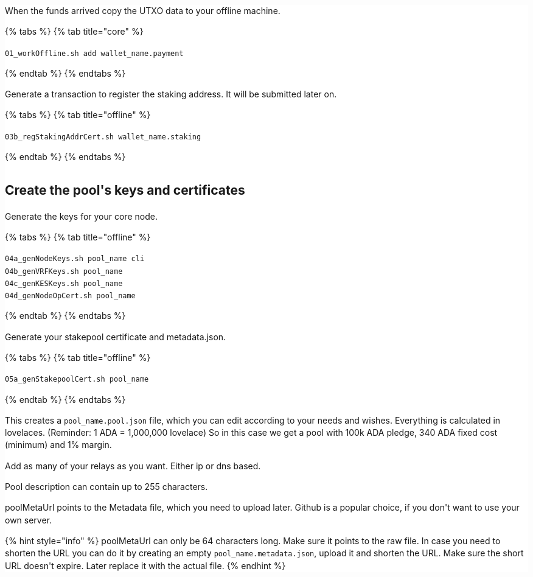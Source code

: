 When the funds arrived copy the UTXO data to your offline machine.

{% tabs %}
{% tab title="core" %}
```bash
01_workOffline.sh add wallet_name.payment
```
{% endtab %}
{% endtabs %}

Generate a transaction to register the staking address. It will be submitted later on.

{% tabs %}
{% tab title="offline" %}
```bash 
03b_regStakingAddrCert.sh wallet_name.staking 
```
{% endtab %}
{% endtabs %}

## Create the pool's keys and certificates

Generate the keys for your core node.

{% tabs %}
{% tab title="offline" %}
```bash
04a_genNodeKeys.sh pool_name cli
04b_genVRFKeys.sh pool_name
04c_genKESKeys.sh pool_name
04d_genNodeOpCert.sh pool_name
```
{% endtab %}
{% endtabs %}

Generate your stakepool certificate and metadata.json.

{% tabs %}
{% tab title="offline" %}
```bash
05a_genStakepoolCert.sh pool_name
```
{% endtab %}
{% endtabs %}

This creates a `pool_name.pool.json` file, which you can edit according to your needs and wishes. Everything is calculated in lovelaces. (Reminder: 1 ADA = 1,000,000 lovelace) So in this case we get a pool with 100k ADA pledge, 340 ADA fixed cost (minimum) and 1% margin.

Add as many of your relays as you want. Either ip or dns based.

Pool description can contain up to 255 characters.

poolMetaUrl points to the Metadata file, which you need to upload later. Github is a popular choice, if you don't want to use your own server.

{% hint style="info" %}
poolMetaUrl can only be 64 characters long. Make sure it points to the raw file. In case you need to shorten the URL you can do it by creating an empty `pool_name.metadata.json`, upload it and shorten the URL. Make sure the short URL doesn't expire. Later replace it with the actual file. {% endhint %}
